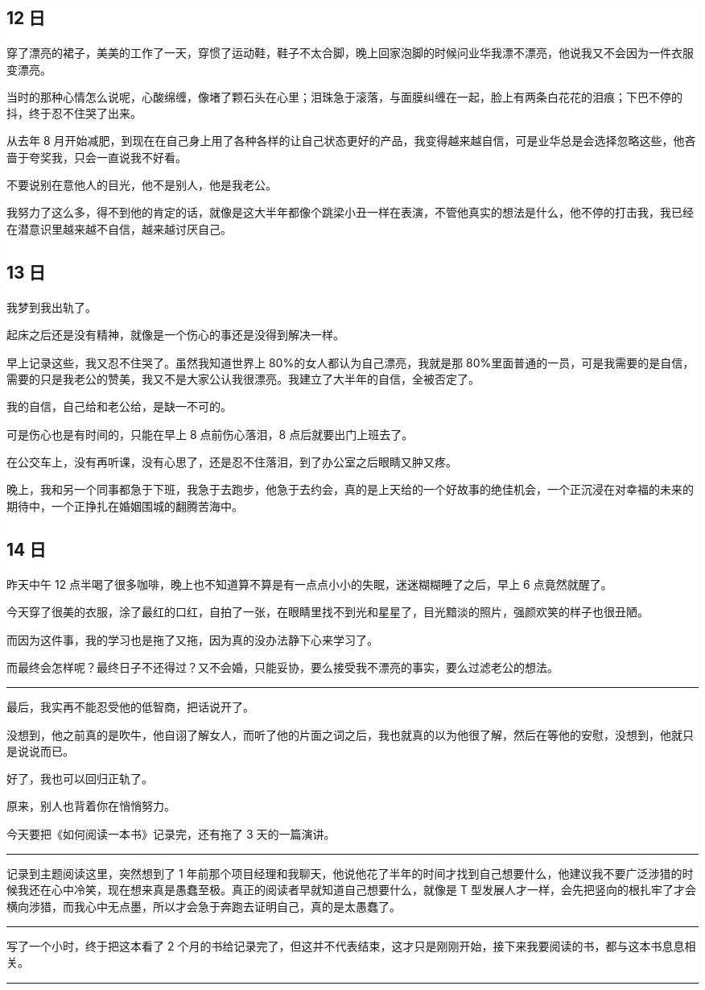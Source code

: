 ## 12 日

穿了漂亮的裙子，美美的工作了一天，穿惯了运动鞋，鞋子不太合脚，晚上回家泡脚的时候问业华我漂不漂亮，他说我又不会因为一件衣服变漂亮。

当时的那种心情怎么说呢，心酸绵缠，像堵了颗石头在心里；泪珠急于滚落，与面膜纠缠在一起，脸上有两条白花花的泪痕；下巴不停的抖，终于忍不住哭了出来。

从去年 8 月开始减肥，到现在在自己身上用了各种各样的让自己状态更好的产品，我变得越来越自信，可是业华总是会选择忽略这些，他吝啬于夸奖我，只会一直说我不好看。

不要说别在意他人的目光，他不是别人，他是我老公。

我努力了这么多，得不到他的肯定的话，就像是这大半年都像个跳梁小丑一样在表演，不管他真实的想法是什么，他不停的打击我，我已经在潜意识里越来越不自信，越来越讨厌自己。

## 13 日

我梦到我出轨了。

起床之后还是没有精神，就像是一个伤心的事还是没得到解决一样。

早上记录这些，我又忍不住哭了。虽然我知道世界上 80%的女人都认为自己漂亮，我就是那 80%里面普通的一员，可是我需要的是自信，需要的只是我老公的赞美，我又不是大家公认我很漂亮。我建立了大半年的自信，全被否定了。

我的自信，自己给和老公给，是缺一不可的。

可是伤心也是有时间的，只能在早上 8 点前伤心落泪，8 点后就要出门上班去了。

在公交车上，没有再听课，没有心思了，还是忍不住落泪，到了办公室之后眼睛又肿又疼。

晚上，我和另一个同事都急于下班，我急于去跑步，他急于去约会，真的是上天给的一个好故事的绝佳机会，一个正沉浸在对幸福的未来的期待中，一个正挣扎在婚姻围城的翻腾苦海中。

## 14 日

昨天中午 12 点半喝了很多咖啡，晚上也不知道算不算是有一点点小小的失眠，迷迷糊糊睡了之后，早上 6 点竟然就醒了。

今天穿了很美的衣服，涂了最红的口红，自拍了一张，在眼睛里找不到光和星星了，目光黯淡的照片，强颜欢笑的样子也很丑陋。

而因为这件事，我的学习也是拖了又拖，因为真的没办法静下心来学习了。

而最终会怎样呢？最终日子不还得过？又不会婚，只能妥协，要么接受我不漂亮的事实，要么过滤老公的想法。

---

最后，我实再不能忍受他的低智商，把话说开了。

没想到，他之前真的是吹牛，他自诩了解女人，而听了他的片面之词之后，我也就真的以为他很了解，然后在等他的安慰，没想到，他就只是说说而已。

好了，我也可以回归正轨了。

原来，别人也背着你在悄悄努力。

今天要把《如何阅读一本书》记录完，还有拖了 3 天的一篇演讲。

---

记录到主题阅读这里，突然想到了 1 年前那个项目经理和我聊天，他说他花了半年的时间才找到自己想要什么，他建议我不要广泛涉猎的时候我还在心中冷笑，现在想来真是愚蠢至极。真正的阅读者早就知道自己想要什么，就像是 T 型发展人才一样，会先把竖向的根扎牢了才会横向涉猎，而我心中无点墨，所以才会急于奔跑去证明自己，真的是太愚蠢了。

---

写了一个小时，终于把这本看了 2 个月的书给记录完了，但这并不代表结束，这才只是刚刚开始，接下来我要阅读的书，都与这本书息息相关。

---